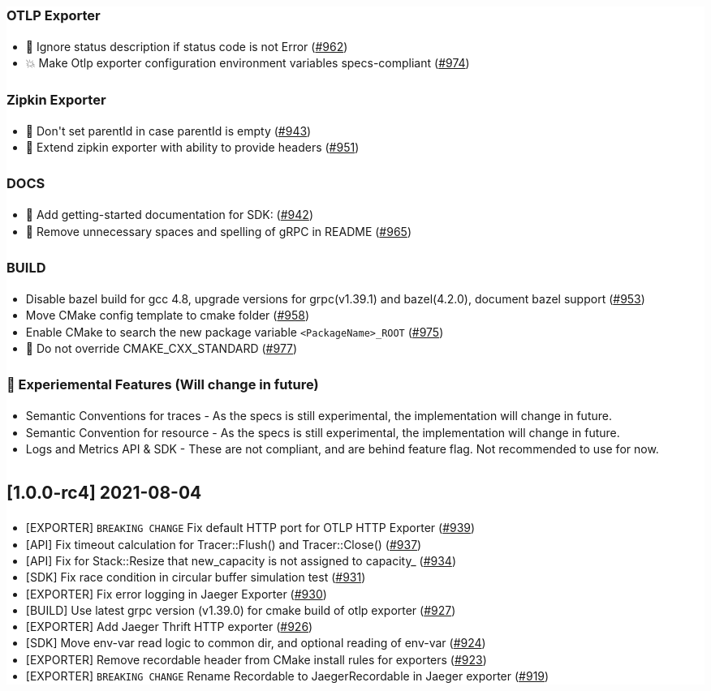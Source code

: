 ### OTLP Exporter

* :bug: Ignore status description if status code is not Error ([#962](https://github.com/open-telemetry/opentelemetry-cpp/pull/962))
* :collision: Make Otlp exporter configuration environment variables specs-compliant  ([#974](https://github.com/open-telemetry/opentelemetry-cpp/pull/974))

### Zipkin Exporter

* :bug: Don't set parentId in case parentId is empty ([#943](https://github.com/open-telemetry/opentelemetry-cpp/pull/943))
* :rocket: Extend zipkin exporter with ability to provide headers ([#951](https://github.com/open-telemetry/opentelemetry-cpp/pull/951))

### DOCS

* :book: Add getting-started documentation for SDK: ([#942](https://github.com/open-telemetry/opentelemetry-cpp/pull/942))
* :book: Remove unnecessary spaces and spelling of gRPC in README ([#965](https://github.com/open-telemetry/opentelemetry-cpp/pull/965))

### BUILD

* Disable bazel build for gcc 4.8, upgrade versions for grpc(v1.39.1) and bazel(4.2.0), document bazel support ([#953](https://github.com/open-telemetry/opentelemetry-cpp/pull/953))
* Move CMake config template to cmake folder ([#958](https://github.com/open-telemetry/opentelemetry-cpp/pull/958))
* Enable CMake to search the new package variable `<PackageName>_ROOT` ([#975](https://github.com/open-telemetry/opentelemetry-cpp/pull/975))
* :bug: Do not override CMAKE_CXX_STANDARD ([#977](https://github.com/open-telemetry/opentelemetry-cpp/pull/977))

### :construction: Experiemental Features (Will change in future)

* Semantic Conventions for traces - As the specs is still experimental, the implementation will change in future.
* Semantic Convention for resource - As the specs is still experimental, the implementation will change in future.
* Logs and Metrics API & SDK - These are not compliant, and are behind feature flag. Not recommended to use for now.

## [1.0.0-rc4] 2021-08-04

* [EXPORTER] `BREAKING CHANGE` Fix default HTTP port for OTLP HTTP Exporter ([#939](https://github.com/open-telemetry/opentelemetry-cpp/pull/939))
* [API] Fix timeout calculation for Tracer::Flush() and Tracer::Close() ([#937](https://github.com/open-telemetry/opentelemetry-cpp/pull/937))
* [API] Fix for Stack::Resize that new_capacity is not assigned to capacity_  ([#934](https://github.com/open-telemetry/opentelemetry-cpp/pull/934))
* [SDK] Fix race condition in circular buffer simulation test ([#931](https://github.com/open-telemetry/opentelemetry-cpp/pull/931))
* [EXPORTER] Fix error logging in Jaeger Exporter ([#930](https://github.com/open-telemetry/opentelemetry-cpp/pull/930))
* [BUILD] Use latest grpc version (v1.39.0) for cmake build of otlp exporter ([#927](https://github.com/open-telemetry/opentelemetry-cpp/pull/927))
* [EXPORTER] Add Jaeger Thrift HTTP exporter ([#926](https://github.com/open-telemetry/opentelemetry-cpp/pull/926))
* [SDK] Move env-var read logic to common dir, and optional reading of env-var ([#924](https://github.com/open-telemetry/opentelemetry-cpp/pull/924))
* [EXPORTER] Remove recordable header from CMake install rules for exporters ([#923](https://github.com/open-telemetry/opentelemetry-cpp/pull/923))
* [EXPORTER] `BREAKING CHANGE` Rename Recordable to JaegerRecordable in Jaeger exporter ([#919](https://github.com/open-telemetry/opentelemetry-cpp/pull/919))